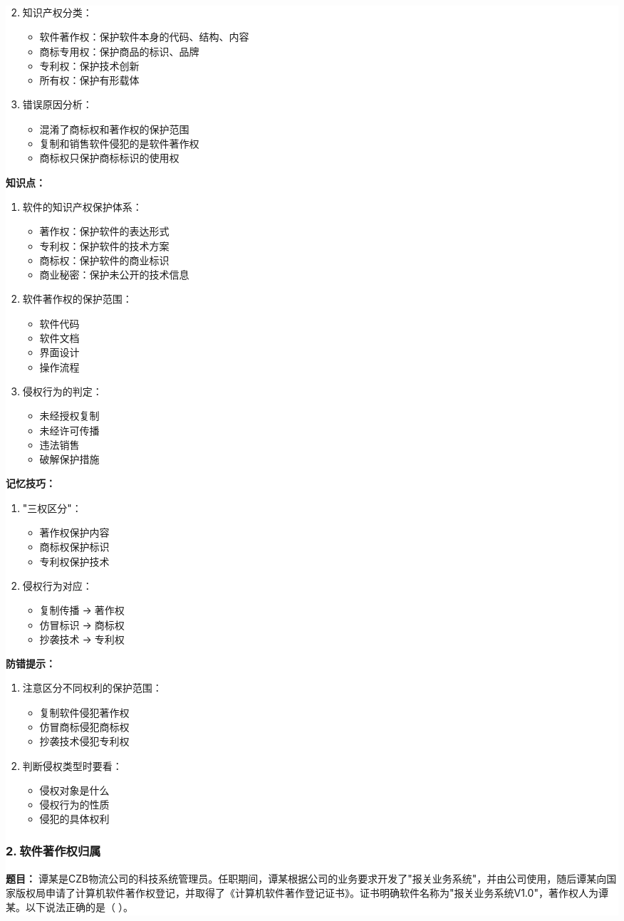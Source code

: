 2. 知识产权分类：
   - 软件著作权：保护软件本身的代码、结构、内容
   - 商标专用权：保护商品的标识、品牌
   - 专利权：保护技术创新
   - 所有权：保护有形载体

3. 错误原因分析：
   - 混淆了商标权和著作权的保护范围
   - 复制和销售软件侵犯的是软件著作权
   - 商标权只保护商标标识的使用权

**知识点：**
1. 软件的知识产权保护体系：
   - 著作权：保护软件的表达形式
   - 专利权：保护软件的技术方案
   - 商标权：保护软件的商业标识
   - 商业秘密：保护未公开的技术信息

2. 软件著作权的保护范围：
   - 软件代码
   - 软件文档
   - 界面设计
   - 操作流程

3. 侵权行为的判定：
   - 未经授权复制
   - 未经许可传播
   - 违法销售
   - 破解保护措施

**记忆技巧：**
1. "三权区分"：
   - 著作权保护内容
   - 商标权保护标识
   - 专利权保护技术

2. 侵权行为对应：
   - 复制传播 → 著作权
   - 仿冒标识 → 商标权
   - 抄袭技术 → 专利权

**防错提示：**
1. 注意区分不同权利的保护范围：
   - 复制软件侵犯著作权
   - 仿冒商标侵犯商标权
   - 抄袭技术侵犯专利权

2. 判断侵权类型时要看：
   - 侵权对象是什么
   - 侵权行为的性质
   - 侵犯的具体权利 

### 2. 软件著作权归属
**题目：** 谭某是CZB物流公司的科技系统管理员。任职期间，谭某根据公司的业务要求开发了"报关业务系统"，并由公司使用，随后谭某向国家版权局申请了计算机软件著作权登记，并取得了《计算机软件著作登记证书》。证书明确软件名称为"报关业务系统V1.0"，著作权人为谭某。以下说法正确的是（ ）。

